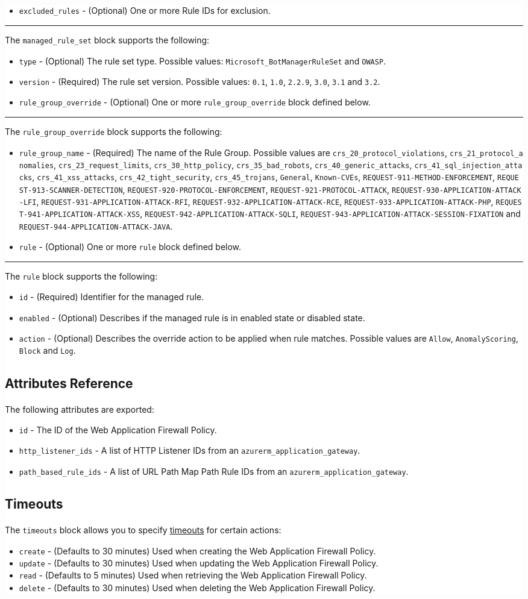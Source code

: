 * `excluded_rules` - (Optional) One or more Rule IDs for exclusion.

---

The `managed_rule_set` block supports the following:

* `type` - (Optional) The rule set type. Possible values: `Microsoft_BotManagerRuleSet` and `OWASP`.

* `version` - (Required) The rule set version. Possible values: `0.1`, `1.0`, `2.2.9`, `3.0`, `3.1` and `3.2`.

* `rule_group_override` - (Optional) One or more `rule_group_override` block defined below.

---

The `rule_group_override` block supports the following:

* `rule_group_name` - (Required) The name of the Rule Group. Possible values are `crs_20_protocol_violations`, `crs_21_protocol_anomalies`, `crs_23_request_limits`, `crs_30_http_policy`, `crs_35_bad_robots`, `crs_40_generic_attacks`, `crs_41_sql_injection_attacks`, `crs_41_xss_attacks`, `crs_42_tight_security`, `crs_45_trojans`, `General`, `Known-CVEs`, `REQUEST-911-METHOD-ENFORCEMENT`, `REQUEST-913-SCANNER-DETECTION`, `REQUEST-920-PROTOCOL-ENFORCEMENT`, `REQUEST-921-PROTOCOL-ATTACK`, `REQUEST-930-APPLICATION-ATTACK-LFI`, `REQUEST-931-APPLICATION-ATTACK-RFI`, `REQUEST-932-APPLICATION-ATTACK-RCE`, `REQUEST-933-APPLICATION-ATTACK-PHP`, `REQUEST-941-APPLICATION-ATTACK-XSS`, `REQUEST-942-APPLICATION-ATTACK-SQLI`, `REQUEST-943-APPLICATION-ATTACK-SESSION-FIXATION` and `REQUEST-944-APPLICATION-ATTACK-JAVA`.

* `rule` - (Optional) One or more `rule` block defined below.

---

The `rule` block supports the following:

* `id` - (Required) Identifier for the managed rule.

* `enabled` - (Optional) Describes if the managed rule is in enabled state or disabled state.

* `action` - (Optional) Describes the override action to be applied when rule matches. Possible values are `Allow`, `AnomalyScoring`, `Block` and `Log`.

## Attributes Reference

The following attributes are exported:

* `id` - The ID of the Web Application Firewall Policy.

* `http_listener_ids` - A list of HTTP Listener IDs from an `azurerm_application_gateway`.

* `path_based_rule_ids` - A list of URL Path Map Path Rule IDs from an `azurerm_application_gateway`.

## Timeouts

The `timeouts` block allows you to specify [timeouts](https://www.terraform.io/language/resources/syntax#operation-timeouts) for certain actions:

* `create` - (Defaults to 30 minutes) Used when creating the Web Application Firewall Policy.
* `update` - (Defaults to 30 minutes) Used when updating the Web Application Firewall Policy.
* `read` - (Defaults to 5 minutes) Used when retrieving the Web Application Firewall Policy.
* `delete` - (Defaults to 30 minutes) Used when deleting the Web Application Firewall Policy.
